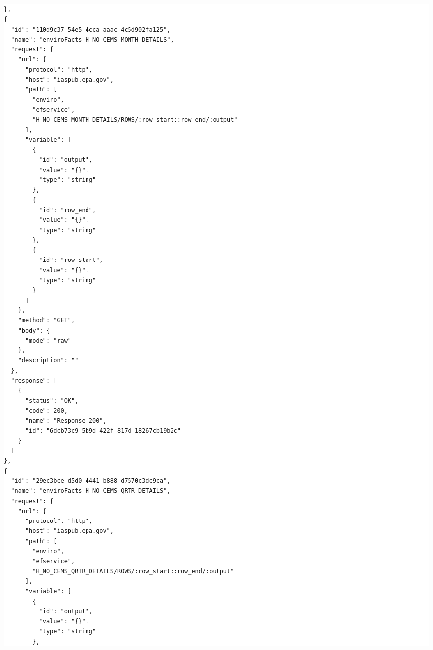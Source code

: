     },
    {
      "id": "110d9c37-54e5-4cca-aaac-4c5d902fa125",
      "name": "enviroFacts_H_NO_CEMS_MONTH_DETAILS",
      "request": {
        "url": {
          "protocol": "http",
          "host": "iaspub.epa.gov",
          "path": [
            "enviro",
            "efservice",
            "H_NO_CEMS_MONTH_DETAILS/ROWS/:row_start::row_end/:output"
          ],
          "variable": [
            {
              "id": "output",
              "value": "{}",
              "type": "string"
            },
            {
              "id": "row_end",
              "value": "{}",
              "type": "string"
            },
            {
              "id": "row_start",
              "value": "{}",
              "type": "string"
            }
          ]
        },
        "method": "GET",
        "body": {
          "mode": "raw"
        },
        "description": ""
      },
      "response": [
        {
          "status": "OK",
          "code": 200,
          "name": "Response_200",
          "id": "6dcb73c9-5b9d-422f-817d-18267cb19b2c"
        }
      ]
    },
    {
      "id": "29ec3bce-d5d0-4441-b888-d7570c3dc9ca",
      "name": "enviroFacts_H_NO_CEMS_QRTR_DETAILS",
      "request": {
        "url": {
          "protocol": "http",
          "host": "iaspub.epa.gov",
          "path": [
            "enviro",
            "efservice",
            "H_NO_CEMS_QRTR_DETAILS/ROWS/:row_start::row_end/:output"
          ],
          "variable": [
            {
              "id": "output",
              "value": "{}",
              "type": "string"
            },